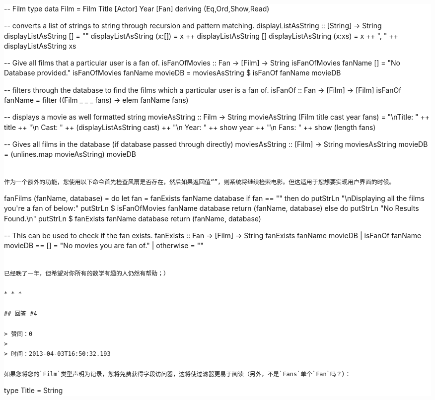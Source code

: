 -- Film type
data Film    = Film Title [Actor] Year [Fan]
                deriving (Eq,Ord,Show,Read)

-- converts a list of strings to string through recursion and pattern matching.
displayListAsString :: [String] -> String
displayListAsString [] = ""
displayListAsString (x:[]) = x ++ displayListAsString []
displayListAsString (x:xs) = x ++ ", " ++ displayListAsString xs

-- Give all films that a particular user is a fan of.
isFanOfMovies :: Fan -> [Film] -> String
isFanOfMovies fanName [] = "No Database provided."
isFanOfMovies fanName movieDB = moviesAsString $ isFanOf fanName movieDB

-- filters through the database to find the films which a particular user is a fan of.
isFanOf :: Fan -> [Film] -> [Film]
isFanOf fanName = filter (\(Film _ _ _ fans) -> elem fanName fans)

-- displays a movie as well formatted string
movieAsString :: Film -> String
movieAsString (Film title cast year fans) = "\nTitle: " ++ title ++ "\n Cast: " ++ 
(displayListAsString cast) ++ "\n Year: " ++ show year ++ 
"\n Fans: " ++ show (length fans)

-- Gives all films in the database (if database passed through directly)
moviesAsString :: [Film] -> String
moviesAsString movieDB = (unlines.map movieAsString) movieDB 
```

作为一个额外的功能，您使用以下命令首先检查风扇是否存在，然后如果返回值“”，则系统将继续检索电影。但这适用于您想要实现用户界面的时候。

```
fanFilms (fanName, database) = do
let fan = fanExists fanName database
    if fan == ""
        then do
            putStrLn "\nDisplaying all the films you're a fan of below:"
            putStrLn $ isFanOfMovies fanName database
            return (fanName, database)
        else do
            putStrLn "No Results Found.\n"
            putStrLn $ fanExists fanName database
            return (fanName, database)

-- This can be used to check if the fan exists.
fanExists :: Fan -> [Film] -> String
fanExists fanName movieDB
    | isFanOf fanName movieDB == []     = "No movies you are fan of."
    | otherwise                         = "" 
```

已经晚了一年，但希望对你所有的数学有趣的人仍然有帮助；）

* * *

## 回答 #4

> 赞同：0
> 
> 时间：2013-04-03T16:50:32.193

如果您将您的`Film`类型声明为记录，您将免费获得字段访问器，这将使过滤器更易于阅读（另外，不是`Fans`单个`Fan`吗？）：

```
type Title = String